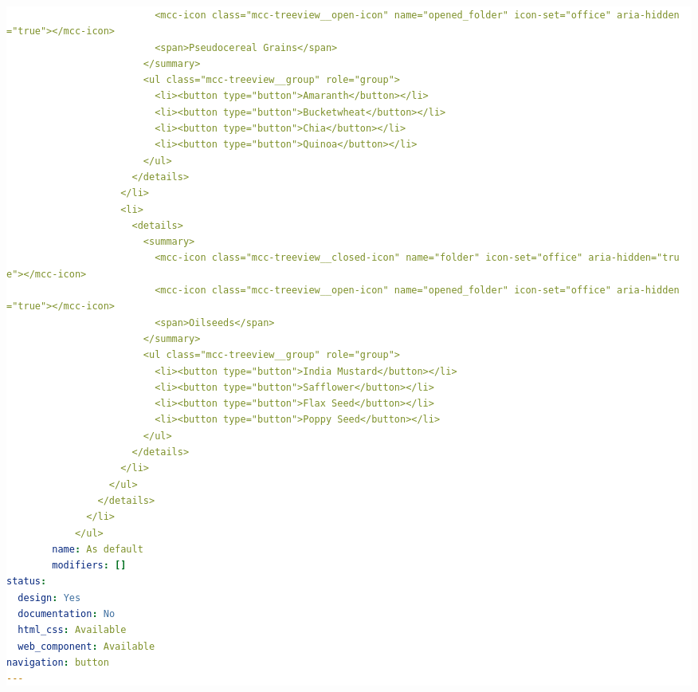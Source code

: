 ```yaml
                          <mcc-icon class="mcc-treeview__open-icon" name="opened_folder" icon-set="office" aria-hidden="true"></mcc-icon>
                          <span>Pseudocereal Grains</span>
                        </summary>
                        <ul class="mcc-treeview__group" role="group">
                          <li><button type="button">Amaranth</button></li>
                          <li><button type="button">Bucketwheat</button></li>
                          <li><button type="button">Chia</button></li>
                          <li><button type="button">Quinoa</button></li>
                        </ul>
                      </details>
                    </li>
                    <li>
                      <details>
                        <summary>
                          <mcc-icon class="mcc-treeview__closed-icon" name="folder" icon-set="office" aria-hidden="true"></mcc-icon>
                          <mcc-icon class="mcc-treeview__open-icon" name="opened_folder" icon-set="office" aria-hidden="true"></mcc-icon>
                          <span>Oilseeds</span>
                        </summary>
                        <ul class="mcc-treeview__group" role="group">
                          <li><button type="button">India Mustard</button></li>
                          <li><button type="button">Safflower</button></li>
                          <li><button type="button">Flax Seed</button></li>
                          <li><button type="button">Poppy Seed</button></li>
                        </ul>
                      </details>
                    </li>
                  </ul>
                </details>
              </li>
            </ul>
        name: As default
        modifiers: []
status:
  design: Yes
  documentation: No
  html_css: Available
  web_component: Available
navigation: button
---
```


